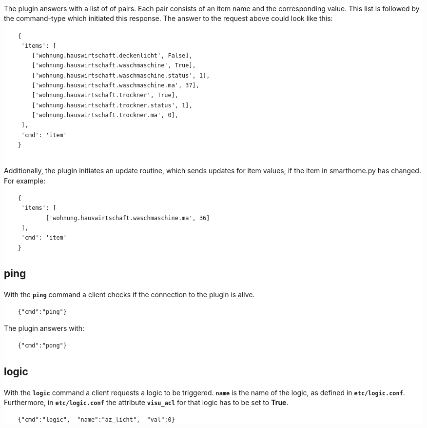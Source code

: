 The plugin answers with a list of of pairs. Each pair consists of an item name and the corresponding value. This list is followed by the command-type which initiated this response. The answer to the request above could look like this:

```
	{
	 'items': [
	 	['wohnung.hauswirtschaft.deckenlicht', False], 
	 	['wohnung.hauswirtschaft.waschmaschine', True], 
	 	['wohnung.hauswirtschaft.waschmaschine.status', 1], 
	 	['wohnung.hauswirtschaft.waschmaschine.ma', 37], 
	 	['wohnung.hauswirtschaft.trockner', True], 
	 	['wohnung.hauswirtschaft.trockner.status', 1], 
	 	['wohnung.hauswirtschaft.trockner.ma', 0], 
	 ], 
	 'cmd': 'item'
	}
	 	
```


Additionally, the plugin initiates an update routine, which sends updates for item values, if the item in smarthome.py has changed. For example:

```
	{
	 'items': [
			['wohnung.hauswirtschaft.waschmaschine.ma', 36]
	 ], 
	 'cmd': 'item'
	}
```


## ping
With the **`ping`** command a client checks if the connection to the plugin is alive.

```
	{"cmd":"ping"}
```

The plugin answers with:

```
	{"cmd":"pong"}
```


## logic
With the **`logic`** command a client requests a logic to be triggered. **`name`** is the name of the logic, as defined in **`etc/logic.conf`**. Furthermore, in **`etc/logic.conf`** the attribute **`visu_acl`** for that logic has to be set to **True**.

```
	{"cmd":"logic",  "name":"az_licht",  "val":0}
```
